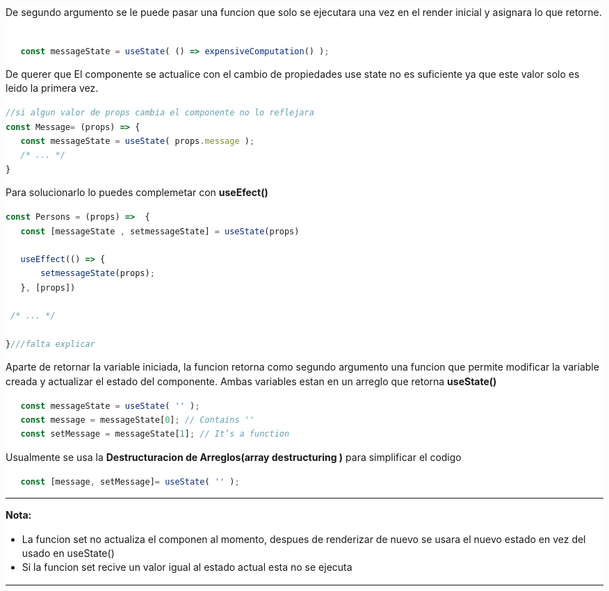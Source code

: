 De segundo argumento se le puede pasar una funcion que solo se ejecutara una vez en el render inicial y asignara lo que retorne.

```javascript

   const messageState = useState( () => expensiveComputation() );

```

De querer que El componente se actualice con el cambio de propiedades use state no es suficiente ya que este valor solo es leido la primera vez.


```javascript
//si algun valor de props cambia el componente no lo reflejara
const Message= (props) => {
   const messageState = useState( props.message );
   /* ... */
}
```

Para solucionarlo lo puedes complemetar con **useEfect()**

```javascript
const Persons = (props) =>  {
   const [messageState , setmessageState] = useState(props)

   useEffect(() => {
       setmessageState(props);
   }, [props])

 /* ... */

}///falta explicar
```

Aparte de retornar la variable iniciada, la funcion retorna como segundo argumento una funcion que permite modificar la variable creada y actualizar el estado del componente.
Ambas variables estan en un arreglo que retorna **useState()** 

```javascript
   const messageState = useState( '' );
   const message = messageState[0]; // Contains ''
   const setMessage = messageState[1]; // It’s a function
```

Usualmente se usa la **Destructuracion de Arreglos(array destructuring )** para simplificar el codigo
```javascript
   const [message, setMessage]= useState( '' );
```
---

**Nota:** 
- La funcion set no actualiza el componen al momento, despues de renderizar de nuevo se usara el nuevo estado en vez del usado en useState()
- Si la funcion set recive un valor igual al estado actual esta no se ejecuta

---